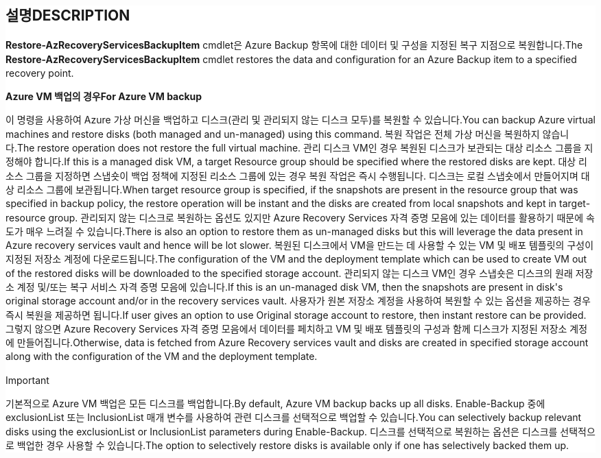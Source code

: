 ## <span data-ttu-id="af9b9-113">설명</span><span class="sxs-lookup"><span data-stu-id="af9b9-113">DESCRIPTION</span></span>

<span data-ttu-id="af9b9-114">**Restore-AzRecoveryServicesBackupItem** cmdlet은 Azure Backup 항목에 대한 데이터 및 구성을 지정된 복구 지점으로 복원합니다.</span><span class="sxs-lookup"><span data-stu-id="af9b9-114">The **Restore-AzRecoveryServicesBackupItem** cmdlet restores the data and configuration for an Azure Backup item to a specified recovery point.</span></span>

<span data-ttu-id="af9b9-115">**Azure VM 백업의 경우**</span><span class="sxs-lookup"><span data-stu-id="af9b9-115">**For Azure VM  backup**</span></span>

<span data-ttu-id="af9b9-116">이 명령을 사용하여 Azure 가상 머신을 백업하고 디스크(관리 및 관리되지 않는 디스크 모두)를 복원할 수 있습니다.</span><span class="sxs-lookup"><span data-stu-id="af9b9-116">You can backup Azure virtual machines and restore disks (both managed and un-managed) using this command.</span></span> <span data-ttu-id="af9b9-117">복원 작업은 전체 가상 머신을 복원하지 않습니다.</span><span class="sxs-lookup"><span data-stu-id="af9b9-117">The restore operation does not restore the full virtual machine.</span></span>
<span data-ttu-id="af9b9-118">관리 디스크 VM인 경우 복원된 디스크가 보관되는 대상 리소스 그룹을 지정해야 합니다.</span><span class="sxs-lookup"><span data-stu-id="af9b9-118">If this is a managed disk VM, a target Resource group should be specified where the restored disks are kept.</span></span> <span data-ttu-id="af9b9-119">대상 리소스 그룹을 지정하면 스냅숏이 백업 정책에 지정된 리소스 그룹에 있는 경우 복원 작업은 즉시 수행됩니다. 디스크는 로컬 스냅숏에서 만들어지며 대상 리소스 그룹에 보관됩니다.</span><span class="sxs-lookup"><span data-stu-id="af9b9-119">When target resource group is specified, if the snapshots are present in the resource group that was specified in backup policy, the restore operation will be instant and the disks are created from local snapshots and kept in target-resource group.</span></span> <span data-ttu-id="af9b9-120">관리되지 않는 디스크로 복원하는 옵션도 있지만 Azure Recovery Services 자격 증명 모음에 있는 데이터를 활용하기 때문에 속도가 매우 느려질 수 있습니다.</span><span class="sxs-lookup"><span data-stu-id="af9b9-120">There is also an option to restore them as un-managed disks but this will leverage the data present in Azure recovery services vault and hence will be lot slower.</span></span> <span data-ttu-id="af9b9-121">복원된 디스크에서 VM을 만드는 데 사용할 수 있는 VM 및 배포 템플릿의 구성이 지정된 저장소 계정에 다운로드됩니다.</span><span class="sxs-lookup"><span data-stu-id="af9b9-121">The configuration of the VM and the deployment template which can be used to create VM out of the restored disks will be downloaded to the specified storage account.</span></span>
<span data-ttu-id="af9b9-122">관리되지 않는 디스크 VM인 경우 스냅숏은 디스크의 원래 저장소 계정 및/또는 복구 서비스 자격 증명 모음에 있습니다.</span><span class="sxs-lookup"><span data-stu-id="af9b9-122">If this is an un-managed disk VM, then the snapshots are present in disk's original storage account and/or in the recovery services vault.</span></span> <span data-ttu-id="af9b9-123">사용자가 원본 저장소 계정을 사용하여 복원할 수 있는 옵션을 제공하는 경우 즉시 복원을 제공하면 됩니다.</span><span class="sxs-lookup"><span data-stu-id="af9b9-123">If user gives an option to use Original storage account to restore, then instant restore can be provided.</span></span> <span data-ttu-id="af9b9-124">그렇지 않으면 Azure Recovery Services 자격 증명 모음에서 데이터를 페치하고 VM 및 배포 템플릿의 구성과 함께 디스크가 지정된 저장소 계정에 만들어집니다.</span><span class="sxs-lookup"><span data-stu-id="af9b9-124">Otherwise, data is fetched from Azure Recovery services vault and disks are created in specified storage account along with the configuration of the VM and the deployment template.</span></span>

> [!IMPORTANT]
> <span data-ttu-id="af9b9-125">기본적으로 Azure VM 백업은 모든 디스크를 백업합니다.</span><span class="sxs-lookup"><span data-stu-id="af9b9-125">By default, Azure VM backup backs up all disks.</span></span> <span data-ttu-id="af9b9-126">Enable-Backup 중에 exclusionList 또는 InclusionList 매개 변수를 사용하여 관련 디스크를 선택적으로 백업할 수 있습니다.</span><span class="sxs-lookup"><span data-stu-id="af9b9-126">You can selectively backup relevant disks using the exclusionList or InclusionList parameters during Enable-Backup.</span></span> <span data-ttu-id="af9b9-127">디스크를 선택적으로 복원하는 옵션은 디스크를 선택적으로 백업한 경우 사용할 수 있습니다.</span><span class="sxs-lookup"><span data-stu-id="af9b9-127">The option to selectively restore disks is available only if one has selectively backed them up.</span></span>
